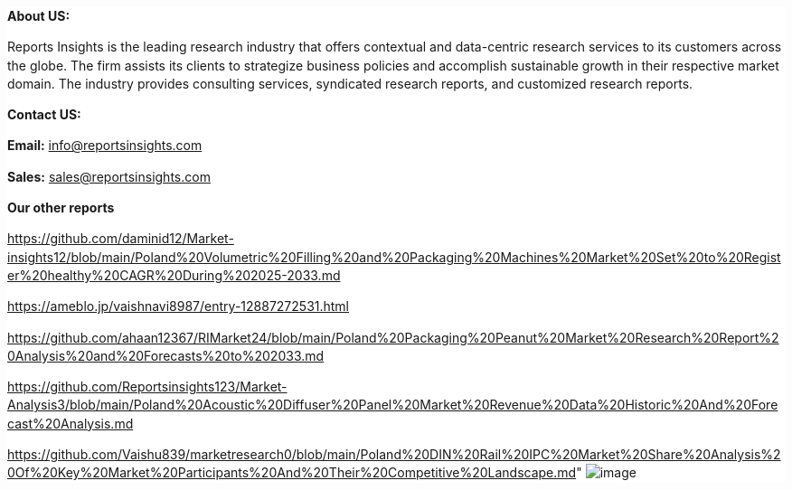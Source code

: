 <strong><strong>About US</strong>:</strong>

Reports Insights is the leading research industry that offers contextual and data-centric research services to its customers across the globe. The firm assists its clients to strategize business policies and accomplish sustainable growth in their respective market domain. The industry provides consulting services, syndicated research reports, and customized research reports.

<strong>Contact US:</strong>

<p class=""""><b>Email:</b> <a href=mailto:info@reportsinsights.com>info@reportsinsights.com</a></p>
<p class=""""><b>Sales:</b> <a href=mailto:sales@reportsinsights.com>sales@reportsinsights.com</a></p>

<strong>Our other reports</strong>

<a href=https://github.com/daminid12/Market-insights12/blob/main/Poland%20Volumetric%20Filling%20and%20Packaging%20Machines%20Market%20Set%20to%20Register%20healthy%20CAGR%20During%202025-2033.md>https://github.com/daminid12/Market-insights12/blob/main/Poland%20Volumetric%20Filling%20and%20Packaging%20Machines%20Market%20Set%20to%20Register%20healthy%20CAGR%20During%202025-2033.md</a>

<a href=https://ameblo.jp/vaishnavi8987/entry-12887272531.html>https://ameblo.jp/vaishnavi8987/entry-12887272531.html</a>

<a href=https://github.com/ahaan12367/RIMarket24/blob/main/Poland%20Packaging%20Peanut%20Market%20Research%20Report%20Analysis%20and%20Forecasts%20to%202033.md>https://github.com/ahaan12367/RIMarket24/blob/main/Poland%20Packaging%20Peanut%20Market%20Research%20Report%20Analysis%20and%20Forecasts%20to%202033.md</a>

<a href=https://github.com/Reportsinsights123/Market-Analysis3/blob/main/Poland%20Acoustic%20Diffuser%20Panel%20Market%20Revenue%20Data%20Historic%20And%20Forecast%20Analysis.md>https://github.com/Reportsinsights123/Market-Analysis3/blob/main/Poland%20Acoustic%20Diffuser%20Panel%20Market%20Revenue%20Data%20Historic%20And%20Forecast%20Analysis.md</a>

<a href=https://github.com/Vaishu839/marketresearch0/blob/main/Poland%20DIN%20Rail%20IPC%20Market%20Share%20Analysis%20Of%20Key%20Market%20Participants%20And%20Their%20Competitive%20Landscape.md>https://github.com/Vaishu839/marketresearch0/blob/main/Poland%20DIN%20Rail%20IPC%20Market%20Share%20Analysis%20Of%20Key%20Market%20Participants%20And%20Their%20Competitive%20Landscape.md</a>"
![image](https://github.com/user-attachments/assets/75cd6fd2-9ea7-4a7d-9dd1-a71131964e34)
